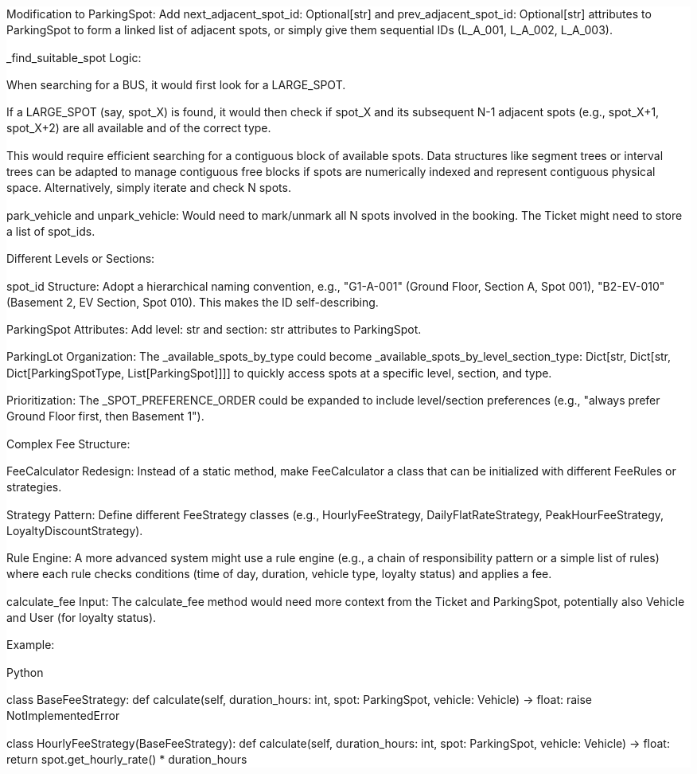 Modification to ParkingSpot: Add next_adjacent_spot_id: Optional[str] and prev_adjacent_spot_id: Optional[str] attributes to ParkingSpot to form a linked list of adjacent spots, or simply give them sequential IDs (L_A_001, L_A_002, L_A_003).

_find_suitable_spot Logic:

When searching for a BUS, it would first look for a LARGE_SPOT.

If a LARGE_SPOT (say, spot_X) is found, it would then check if spot_X and its subsequent N-1 adjacent spots (e.g., spot_X+1, spot_X+2) are all available and of the correct type.

This would require efficient searching for a contiguous block of available spots. Data structures like segment trees or interval trees can be adapted to manage contiguous free blocks if spots are numerically indexed and represent contiguous physical space. Alternatively, simply iterate and check N spots.

park_vehicle and unpark_vehicle: Would need to mark/unmark all N spots involved in the booking. The Ticket might need to store a list of spot_ids.

Different Levels or Sections:

spot_id Structure: Adopt a hierarchical naming convention, e.g., "G1-A-001" (Ground Floor, Section A, Spot 001), "B2-EV-010" (Basement 2, EV Section, Spot 010). This makes the ID self-describing.

ParkingSpot Attributes: Add level: str and section: str attributes to ParkingSpot.

ParkingLot Organization: The _available_spots_by_type could become _available_spots_by_level_section_type: Dict[str, Dict[str, Dict[ParkingSpotType, List[ParkingSpot]]]] to quickly access spots at a specific level, section, and type.

Prioritization: The _SPOT_PREFERENCE_ORDER could be expanded to include level/section preferences (e.g., "always prefer Ground Floor first, then Basement 1").

Complex Fee Structure:

FeeCalculator Redesign: Instead of a static method, make FeeCalculator a class that can be initialized with different FeeRules or strategies.

Strategy Pattern: Define different FeeStrategy classes (e.g., HourlyFeeStrategy, DailyFlatRateStrategy, PeakHourFeeStrategy, LoyaltyDiscountStrategy).

Rule Engine: A more advanced system might use a rule engine (e.g., a chain of responsibility pattern or a simple list of rules) where each rule checks conditions (time of day, duration, vehicle type, loyalty status) and applies a fee.

calculate_fee Input: The calculate_fee method would need more context from the Ticket and ParkingSpot, potentially also Vehicle and User (for loyalty status).

Example:

Python

class BaseFeeStrategy:
    def calculate(self, duration_hours: int, spot: ParkingSpot, vehicle: Vehicle) -> float:
        raise NotImplementedError

class HourlyFeeStrategy(BaseFeeStrategy):
    def calculate(self, duration_hours: int, spot: ParkingSpot, vehicle: Vehicle) -> float:
        return spot.get_hourly_rate() * duration_hours
